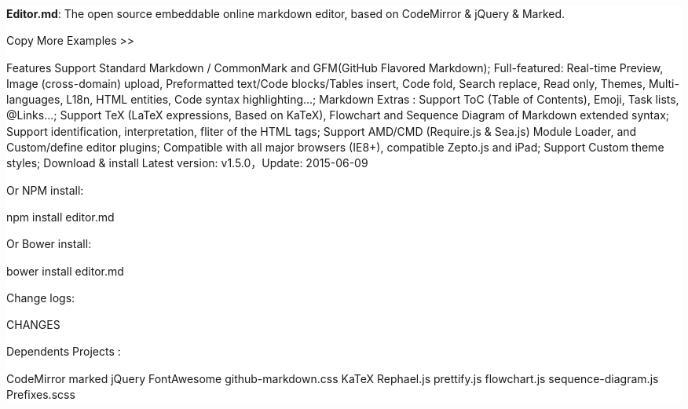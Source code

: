 **Editor.md**: The open source embeddable online markdown editor, based on CodeMirror & jQuery & Marked.
    </textarea>
</div>
<script src="https://cdnjs.cloudflare.com/ajax/libs/jquery/1.11.3/jquery.min.js"></script>
<script src="editormd/editormd.min.js"></script>
<script type="text/javascript">
    $(function() {
        var editor = editormd("test-editor", {
            // width  : "100%",
            // height : "100%",
            path   : "editormd/lib/"
        });
    });
</script>Copy
More Examples >>

Features
Support Standard Markdown / CommonMark and GFM(GitHub Flavored Markdown);
Full-featured: Real-time Preview, Image (cross-domain) upload, Preformatted text/Code blocks/Tables insert, Code fold, Search replace, Read only, Themes, Multi-languages, L18n, HTML entities, Code syntax highlighting...;
Markdown Extras : Support ToC (Table of Contents), Emoji, Task lists, @Links...;
Support TeX (LaTeX expressions, Based on KaTeX), Flowchart and Sequence Diagram of Markdown extended syntax;
Support identification, interpretation, fliter of the HTML tags;
Support AMD/CMD (Require.js & Sea.js) Module Loader, and Custom/define editor plugins;
Compatible with all major browsers (IE8+), compatible Zepto.js and iPad;
Support Custom theme styles;
Download & install
Latest version: v1.5.0，Update: 2015-06-09



 


Or NPM install:

npm install editor.md



Or Bower install:

bower install editor.md




Change logs:

CHANGES

Dependents
Projects :

CodeMirror
marked
jQuery
FontAwesome
github-markdown.css
KaTeX
Rephael.js
prettify.js
flowchart.js
sequence-diagram.js
Prefixes.scss
